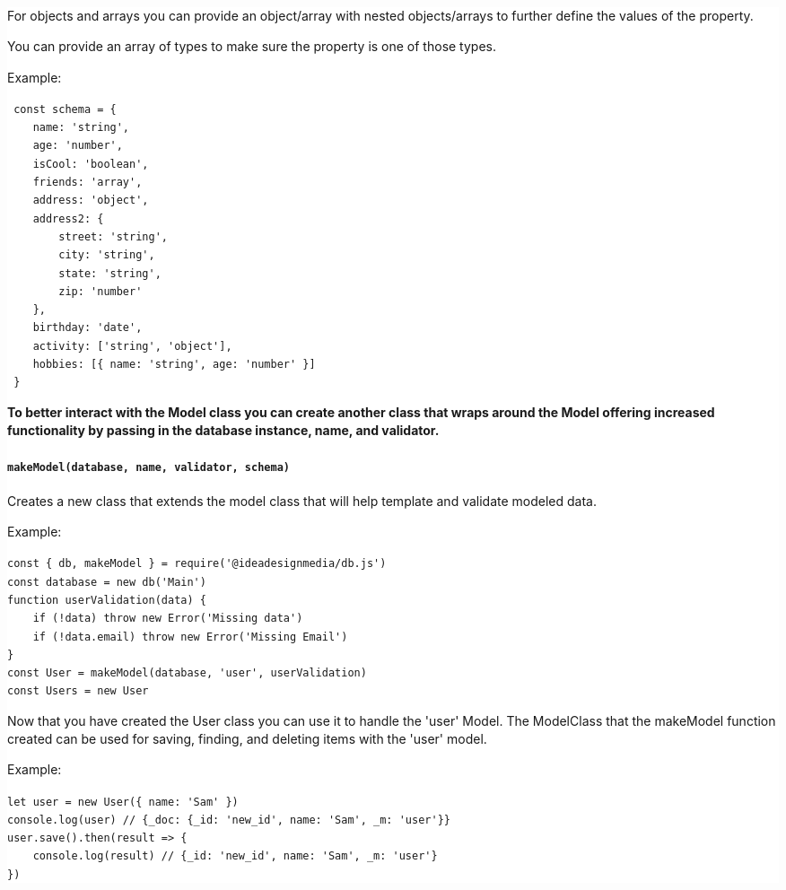 For objects and arrays you can provide an object/array with nested objects/arrays to further define the values of the property.

You can provide an array of types to make sure the property is one of those types.

Example:
```
 const schema = {
    name: 'string',
    age: 'number',
    isCool: 'boolean',
    friends: 'array',
    address: 'object',
    address2: {
        street: 'string',
        city: 'string',
        state: 'string',
        zip: 'number'
    },
    birthday: 'date',
    activity: ['string', 'object'],
    hobbies: [{ name: 'string', age: 'number' }]
 }
```
**To better interact with the Model class you can create another class that wraps around the Model offering increased functionality by passing in the database instance, name, and validator.**

#### `makeModel(database, name, validator, schema)`
Creates a new class that extends the model class that will help template and validate modeled data.

Example:
```
const { db, makeModel } = require('@ideadesignmedia/db.js')
const database = new db('Main')
function userValidation(data) {
    if (!data) throw new Error('Missing data')
    if (!data.email) throw new Error('Missing Email')
}
const User = makeModel(database, 'user', userValidation)
const Users = new User
```

Now that you have created the User class you can use it to handle the 'user' Model.
The ModelClass that the makeModel function created can be used for saving, finding, and deleting items with the 'user' model.

Example:
```
let user = new User({ name: 'Sam' })
console.log(user) // {_doc: {_id: 'new_id', name: 'Sam', _m: 'user'}}
user.save().then(result => {
    console.log(result) // {_id: 'new_id', name: 'Sam', _m: 'user'}
})
```
